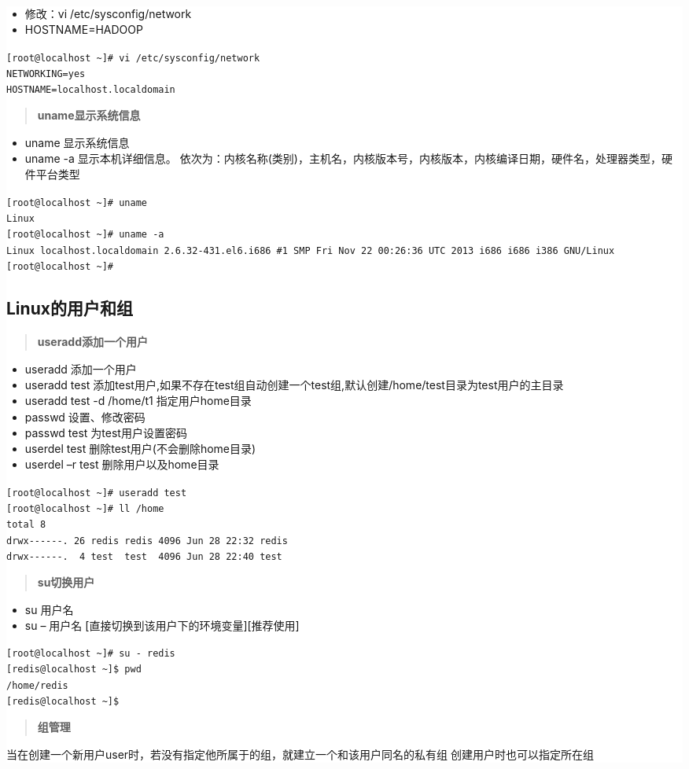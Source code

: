 * 修改：vi /etc/sysconfig/network 
* HOSTNAME=HADOOP

```
[root@localhost ~]# vi /etc/sysconfig/network
NETWORKING=yes
HOSTNAME=localhost.localdomain
```

> **uname显示系统信息**

* uname 显示系统信息
* uname -a 显示本机详细信息。 依次为：内核名称(类别)，主机名，内核版本号，内核版本，内核编译日期，硬件名，处理器类型，硬件平台类型

```
[root@localhost ~]# uname 
Linux
[root@localhost ~]# uname -a
Linux localhost.localdomain 2.6.32-431.el6.i686 #1 SMP Fri Nov 22 00:26:36 UTC 2013 i686 i686 i386 GNU/Linux
[root@localhost ~]# 
```

## Linux的用户和组

> **useradd添加一个用户**

* useradd 添加一个用户
* useradd test 添加test用户,如果不存在test组自动创建一个test组,默认创建/home/test目录为test用户的主目录
* useradd test -d /home/t1  指定用户home目录 
* passwd  设置、修改密码
* passwd test  为test用户设置密码
* userdel test 删除test用户(不会删除home目录)
* userdel –r test  删除用户以及home目录
```
[root@localhost ~]# useradd test
[root@localhost ~]# ll /home
total 8
drwx------. 26 redis redis 4096 Jun 28 22:32 redis
drwx------.  4 test  test  4096 Jun 28 22:40 test
```

> **su切换用户**

* su 用户名
* su – 用户名   [直接切换到该用户下的环境变量][推荐使用]

```
[root@localhost ~]# su - redis
[redis@localhost ~]$ pwd
/home/redis
[redis@localhost ~]$ 
```

> **组管理**

当在创建一个新用户user时，若没有指定他所属于的组，就建立一个和该用户同名的私有组 
创建用户时也可以指定所在组 
